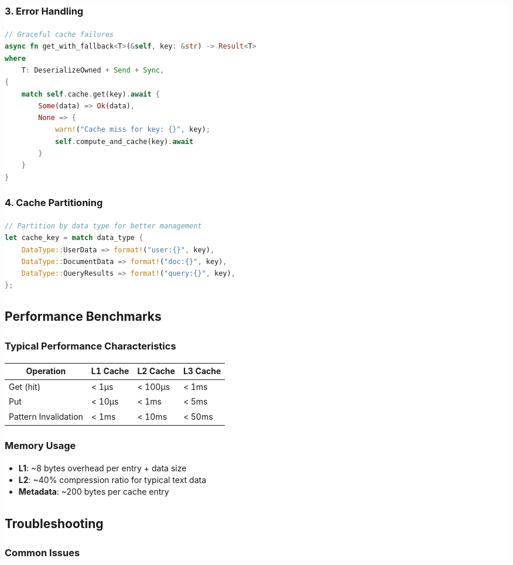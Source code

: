 ### 3. Error Handling

```rust
// Graceful cache failures
async fn get_with_fallback<T>(&self, key: &str) -> Result<T> 
where 
    T: DeserializeOwned + Send + Sync,
{
    match self.cache.get(key).await {
        Some(data) => Ok(data),
        None => {
            warn!("Cache miss for key: {}", key);
            self.compute_and_cache(key).await
        }
    }
}
```

### 4. Cache Partitioning

```rust
// Partition by data type for better management
let cache_key = match data_type {
    DataType::UserData => format!("user:{}", key),
    DataType::DocumentData => format!("doc:{}", key),
    DataType::QueryResults => format!("query:{}", key),
};
```

## Performance Benchmarks

### Typical Performance Characteristics

| Operation | L1 Cache | L2 Cache | L3 Cache |
|-----------|----------|----------|----------|
| Get (hit) | < 1μs | < 100μs | < 1ms |
| Put | < 10μs | < 1ms | < 5ms |
| Pattern Invalidation | < 1ms | < 10ms | < 50ms |

### Memory Usage

- **L1**: ~8 bytes overhead per entry + data size
- **L2**: ~40% compression ratio for typical text data
- **Metadata**: ~200 bytes per cache entry

## Troubleshooting

### Common Issues
